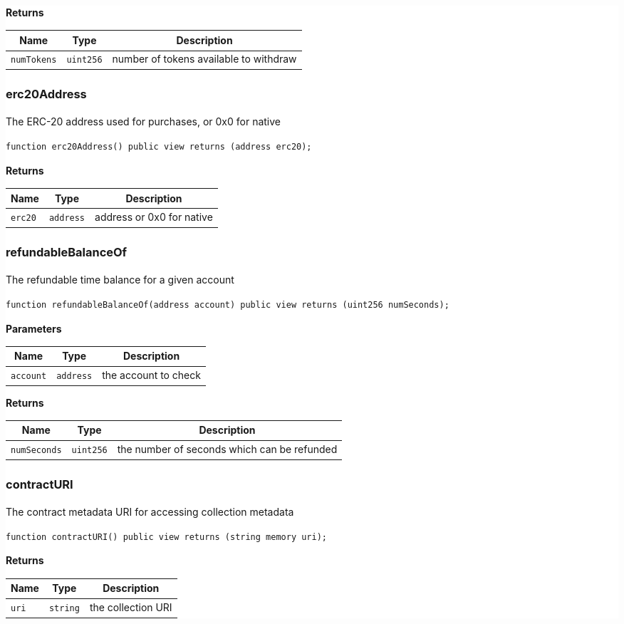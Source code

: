 **Returns**

|Name|Type|Description|
|----|----|-----------|
|`numTokens`|`uint256`|number of tokens available to withdraw|


### erc20Address

The ERC-20 address used for purchases, or 0x0 for native


```solidity
function erc20Address() public view returns (address erc20);
```
**Returns**

|Name|Type|Description|
|----|----|-----------|
|`erc20`|`address`|address or 0x0 for native|


### refundableBalanceOf

The refundable time balance for a given account


```solidity
function refundableBalanceOf(address account) public view returns (uint256 numSeconds);
```
**Parameters**

|Name|Type|Description|
|----|----|-----------|
|`account`|`address`|the account to check|

**Returns**

|Name|Type|Description|
|----|----|-----------|
|`numSeconds`|`uint256`|the number of seconds which can be refunded|


### contractURI

The contract metadata URI for accessing collection metadata


```solidity
function contractURI() public view returns (string memory uri);
```
**Returns**

|Name|Type|Description|
|----|----|-----------|
|`uri`|`string`|the collection URI|
